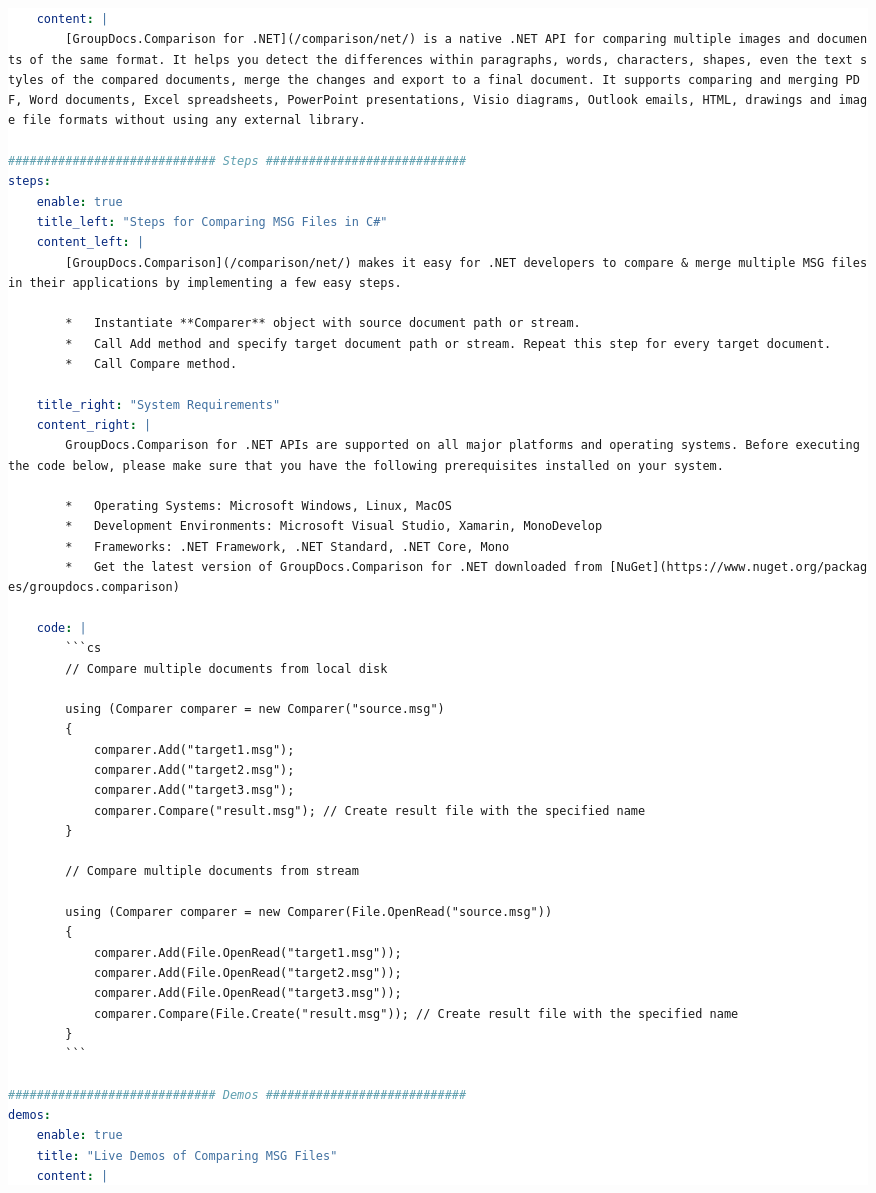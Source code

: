 ```yaml
    content: |
        [GroupDocs.Comparison for .NET](/comparison/net/) is a native .NET API for comparing multiple images and documents of the same format. It helps you detect the differences within paragraphs, words, characters, shapes, even the text styles of the compared documents, merge the changes and export to a final document. It supports comparing and merging PDF, Word documents, Excel spreadsheets, PowerPoint presentations, Visio diagrams, Outlook emails, HTML, drawings and image file formats without using any external library.

############################# Steps ############################
steps:
    enable: true
    title_left: "Steps for Comparing MSG Files in C#"
    content_left: |
        [GroupDocs.Comparison](/comparison/net/) makes it easy for .NET developers to compare & merge multiple MSG files in their applications by implementing a few easy steps.

        *   Instantiate **Comparer** object with source document path or stream.
        *   Call Add method and specify target document path or stream. Repeat this step for every target document.
        *   Call Compare method.
        
    title_right: "System Requirements"
    content_right: |
        GroupDocs.Comparison for .NET APIs are supported on all major platforms and operating systems. Before executing the code below, please make sure that you have the following prerequisites installed on your system.

        *   Operating Systems: Microsoft Windows, Linux, MacOS
        *   Development Environments: Microsoft Visual Studio, Xamarin, MonoDevelop
        *   Frameworks: .NET Framework, .NET Standard, .NET Core, Mono
        *   Get the latest version of GroupDocs.Comparison for .NET downloaded from [NuGet](https://www.nuget.org/packages/groupdocs.comparison)
        
    code: |
        ```cs
        // Compare multiple documents from local disk
        
        using (Comparer comparer = new Comparer("source.msg")
        {
        	comparer.Add("target1.msg");
            comparer.Add("target2.msg");
            comparer.Add("target3.msg");
            comparer.Compare("result.msg"); // Create result file with the specified name
        }
        
        // Compare multiple documents from stream
        
        using (Comparer comparer = new Comparer(File.OpenRead("source.msg"))
        {
        	comparer.Add(File.OpenRead("target1.msg"));
            comparer.Add(File.OpenRead("target2.msg"));
            comparer.Add(File.OpenRead("target3.msg"));
            comparer.Compare(File.Create("result.msg")); // Create result file with the specified name
        }
        ```
        
############################# Demos ############################
demos:
    enable: true
    title: "Live Demos of Comparing MSG Files"
    content: |
```